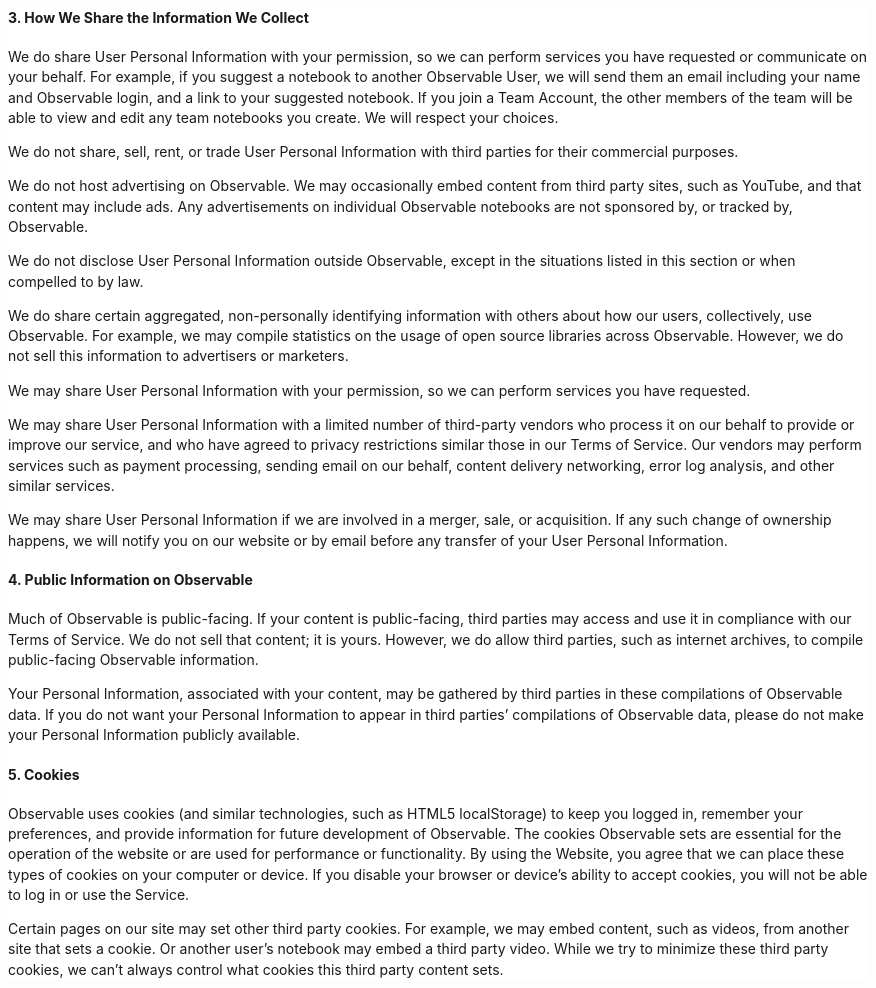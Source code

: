 #### 3\. How We Share the Information We Collect

We do share User Personal Information with your permission, so we can perform services you have requested or communicate on your behalf. For example, if you suggest a notebook to another Observable User, we will send them an email including your name and Observable login, and a link to your suggested notebook. If you join a Team Account, the other members of the team will be able to view and edit any team notebooks you create. We will respect your choices.

We do not share, sell, rent, or trade User Personal Information with third parties for their commercial purposes.

We do not host advertising on Observable. We may occasionally embed content from third party sites, such as YouTube, and that content may include ads. Any advertisements on individual Observable notebooks are not sponsored by, or tracked by, Observable.

We do not disclose User Personal Information outside Observable, except in the situations listed in this section or when compelled to by law.

We do share certain aggregated, non-personally identifying information with others about how our users, collectively, use Observable. For example, we may compile statistics on the usage of open source libraries across Observable. However, we do not sell this information to advertisers or marketers.

We may share User Personal Information with your permission, so we can perform services you have requested.

We may share User Personal Information with a limited number of third-party vendors who process it on our behalf to provide or improve our service, and who have agreed to privacy restrictions similar those in our Terms of Service. Our vendors may perform services such as payment processing, sending email on our behalf, content delivery networking, error log analysis, and other similar services.

We may share User Personal Information if we are involved in a merger, sale, or acquisition. If any such change of ownership happens, we will notify you on our website or by email before any transfer of your User Personal Information.

#### 4\. Public Information on Observable

Much of Observable is public-facing. If your content is public-facing, third parties may access and use it in compliance with our Terms of Service. We do not sell that content; it is yours. However, we do allow third parties, such as internet archives, to compile public-facing Observable information.

Your Personal Information, associated with your content, may be gathered by third parties in these compilations of Observable data. If you do not want your Personal Information to appear in third parties’ compilations of Observable data, please do not make your Personal Information publicly available.

#### 5\. Cookies

Observable uses cookies (and similar technologies, such as HTML5 localStorage) to keep you logged in, remember your preferences, and provide information for future development of Observable. The cookies Observable sets are essential for the operation of the website or are used for performance or functionality. By using the Website, you agree that we can place these types of cookies on your computer or device. If you disable your browser or device’s ability to accept cookies, you will not be able to log in or use the Service.

Certain pages on our site may set other third party cookies. For example, we may embed content, such as videos, from another site that sets a cookie. Or another user’s notebook may embed a third party video. While we try to minimize these third party cookies, we can’t always control what cookies this third party content sets.
